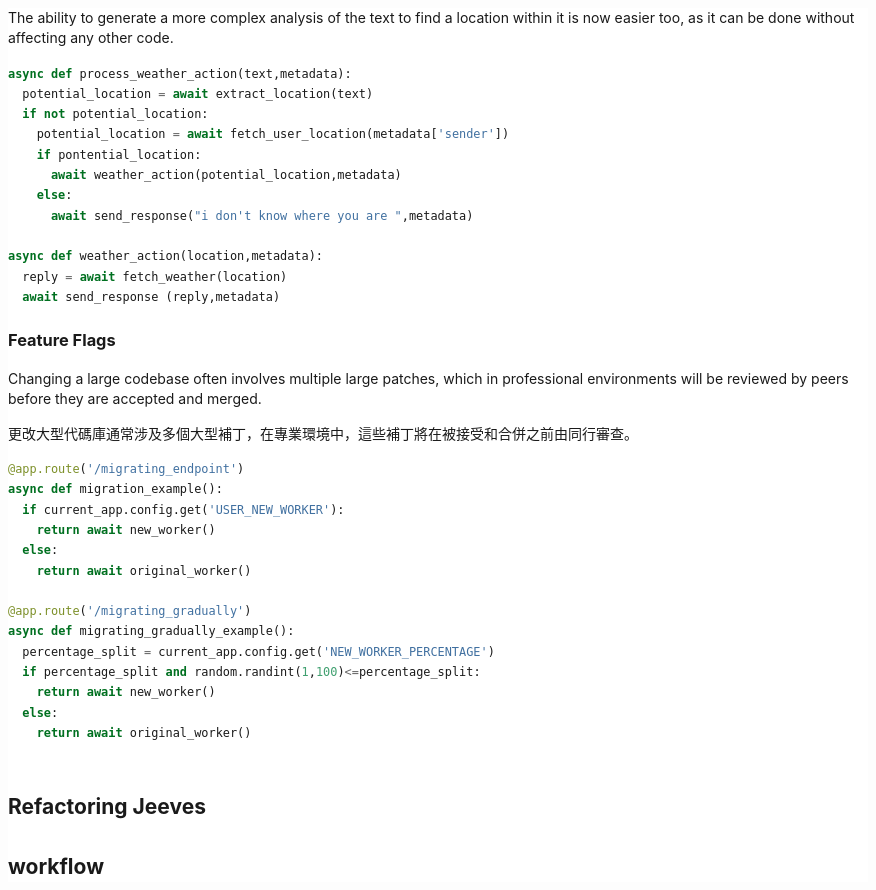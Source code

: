 

The ability to generate a more complex analysis of the text to find a location within it is now easier too, as it can be done without affecting any other code. 

```python
async def process_weather_action(text,metadata):
  potential_location = await extract_location(text)
  if not potential_location:
    potential_location = await fetch_user_location(metadata['sender'])
    if pontential_location:
      await weather_action(potential_location,metadata)
    else:
      await send_response("i don't know where you are ",metadata)

async def weather_action(location,metadata):
  reply = await fetch_weather(location)
  await send_response (reply,metadata)
```



### Feature Flags

Changing a large codebase often involves multiple large patches, which in professional environments will be reviewed by peers before they are accepted and merged.

更改大型代碼庫通常涉及多個大型補丁，在專業環境中，這些補丁將在被接受和合併之前由同行審查。

```python
@app.route('/migrating_endpoint')
async def migration_example():
  if current_app.config.get('USER_NEW_WORKER'):
    return await new_worker()
  else:
    return await original_worker()
  
@app.route('/migrating_gradually')
async def migrating_gradually_example():
  percentage_split = current_app.config.get('NEW_WORKER_PERCENTAGE')
  if percentage_split and random.randint(1,100)<=percentage_split:
    return await new_worker()
  else:
    return await original_worker()
 
```







## Refactoring Jeeves 

## workflow 
